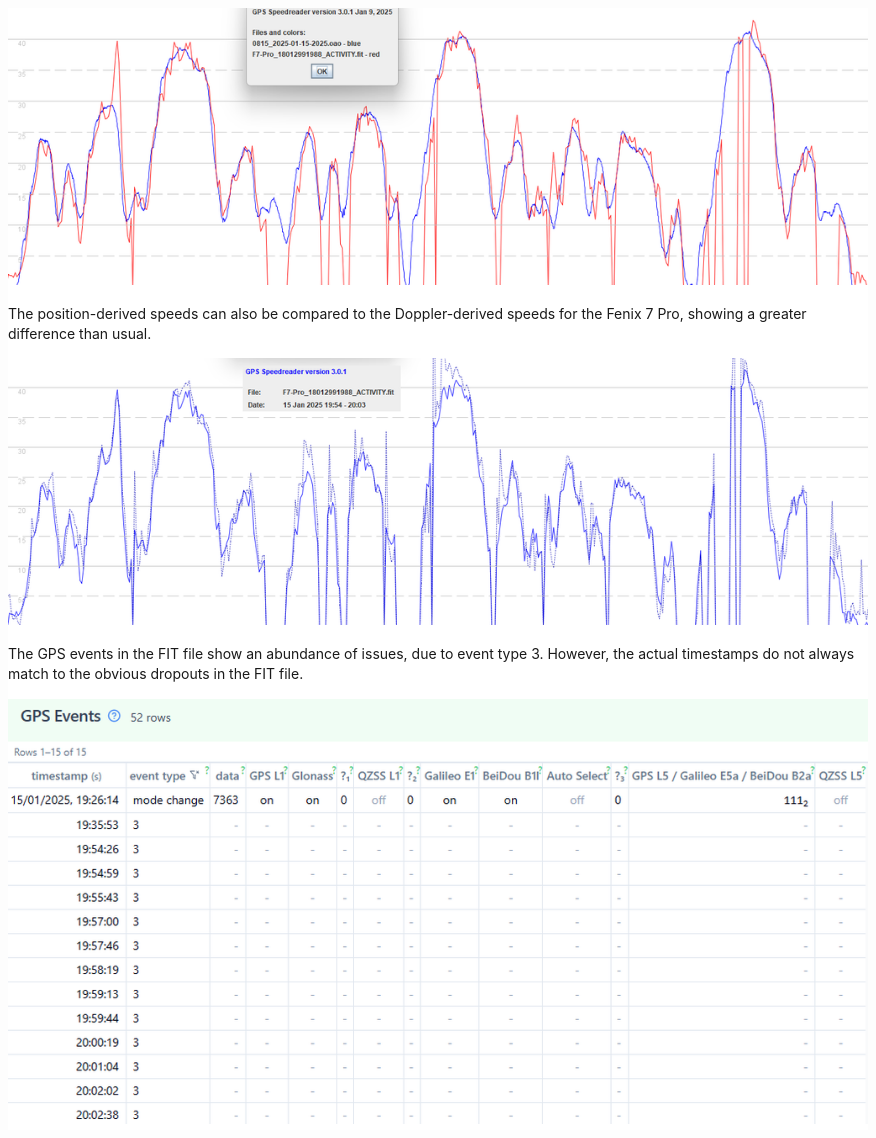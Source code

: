 ![fenix7-speedreader](img/fenix7-speedreader.png)



The position-derived speeds can also be compared to the Doppler-derived speeds for the Fenix 7 Pro, showing a greater difference than usual.

![fenix7-speedreader-2](img/fenix7-speedreader-2.png)



The GPS events in the FIT file show an abundance of issues, due to event type 3. However, the actual timestamps do not always match to the obvious dropouts in the FIT file.

![fenix7-gps-events](img/fenix7-gps-events.png)
